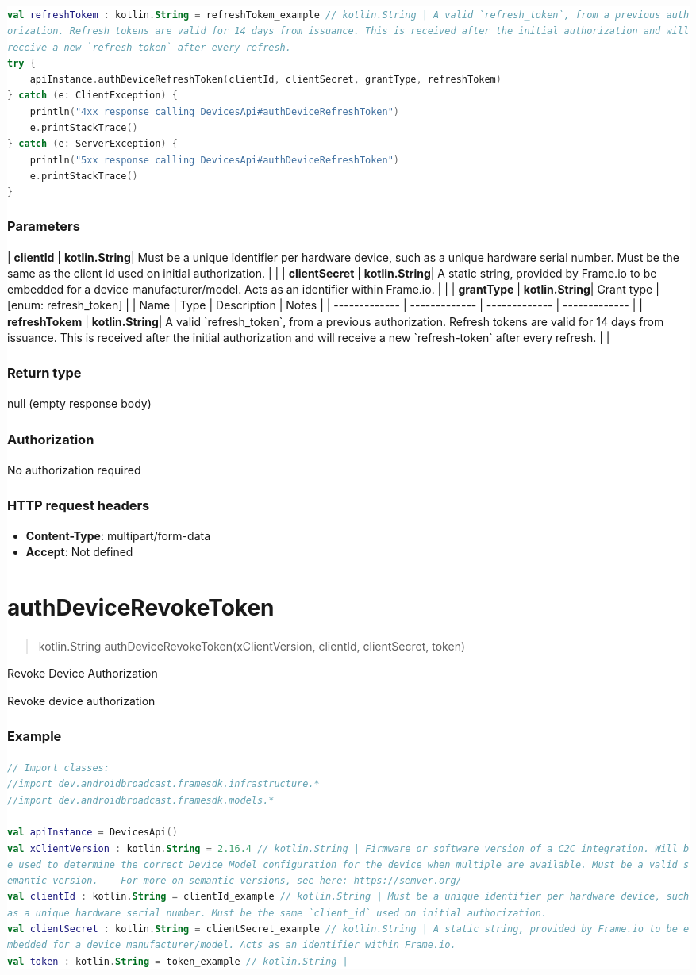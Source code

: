 ```kotlin
val refreshTokem : kotlin.String = refreshTokem_example // kotlin.String | A valid `refresh_token`, from a previous authorization. Refresh tokens are valid for 14 days from issuance. This is received after the initial authorization and will receive a new `refresh-token` after every refresh.
try {
    apiInstance.authDeviceRefreshToken(clientId, clientSecret, grantType, refreshTokem)
} catch (e: ClientException) {
    println("4xx response calling DevicesApi#authDeviceRefreshToken")
    e.printStackTrace()
} catch (e: ServerException) {
    println("5xx response calling DevicesApi#authDeviceRefreshToken")
    e.printStackTrace()
}
```

### Parameters
| **clientId** | **kotlin.String**| Must be a unique identifier per hardware device, such as a unique hardware serial number. Must be the same as the client id used on initial authorization. | |
| **clientSecret** | **kotlin.String**| A static string, provided by Frame.io to be embedded for a device manufacturer/model. Acts as an identifier within Frame.io. | |
| **grantType** | **kotlin.String**| Grant type | [enum: refresh_token] |
| Name | Type | Description  | Notes |
| ------------- | ------------- | ------------- | ------------- |
| **refreshTokem** | **kotlin.String**| A valid &#x60;refresh_token&#x60;, from a previous authorization. Refresh tokens are valid for 14 days from issuance. This is received after the initial authorization and will receive a new &#x60;refresh-token&#x60; after every refresh. | |

### Return type

null (empty response body)

### Authorization

No authorization required

### HTTP request headers

 - **Content-Type**: multipart/form-data
 - **Accept**: Not defined

<a id="authDeviceRevokeToken"></a>
# **authDeviceRevokeToken**
> kotlin.String authDeviceRevokeToken(xClientVersion, clientId, clientSecret, token)

Revoke Device Authorization

Revoke device authorization

### Example
```kotlin
// Import classes:
//import dev.androidbroadcast.framesdk.infrastructure.*
//import dev.androidbroadcast.framesdk.models.*

val apiInstance = DevicesApi()
val xClientVersion : kotlin.String = 2.16.4 // kotlin.String | Firmware or software version of a C2C integration. Will be used to determine the correct Device Model configuration for the device when multiple are available. Must be a valid semantic version.    For more on semantic versions, see here: https://semver.org/
val clientId : kotlin.String = clientId_example // kotlin.String | Must be a unique identifier per hardware device, such as a unique hardware serial number. Must be the same `client_id` used on initial authorization.
val clientSecret : kotlin.String = clientSecret_example // kotlin.String | A static string, provided by Frame.io to be embedded for a device manufacturer/model. Acts as an identifier within Frame.io.
val token : kotlin.String = token_example // kotlin.String | 
```